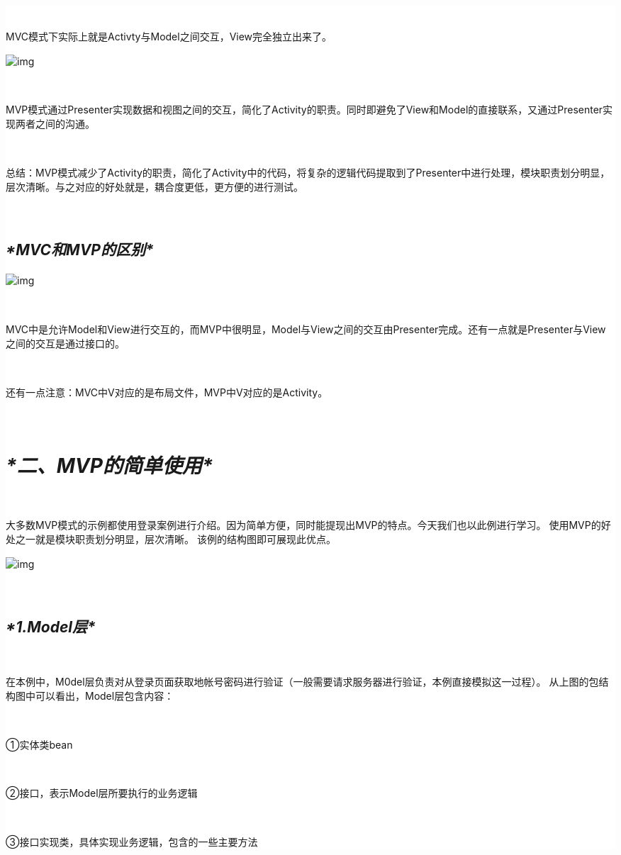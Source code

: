 ‌

MVC模式下实际上就是Activty与Model之间交互，View完全独立出来了。

![img](https://gblobscdn.gitbook.com/assets%2F-MVxhDL96fVN_Pxj0l04%2F-MVym5ueUaAb6vWZlta5%2F-MVyofgcaQuPJsDa7Xde%2Fimage.png?alt=media&token=275289bf-a533-48d6-9632-939f0324a5ed)

‌

MVP模式通过Presenter实现数据和视图之间的交互，简化了Activity的职责。同时即避免了View和Model的直接联系，又通过Presenter实现两者之间的沟通。

‌

总结：MVP模式减少了Activity的职责，简化了Activity中的代码，将复杂的逻辑代码提取到了Presenter中进行处理，模块职责划分明显，层次清晰。与之对应的好处就是，耦合度更低，更方便的进行测试。

‌

## ***\*MVC和MVP的区别\****

![img](https://gblobscdn.gitbook.com/assets%2F-MVxhDL96fVN_Pxj0l04%2F-MVym5ueUaAb6vWZlta5%2F-MVyokJmDhkPNH6h1oMm%2Fimage.png?alt=media&token=f565b076-598a-403b-8144-a2135ba811ab)

‌

MVC中是允许Model和View进行交互的，而MVP中很明显，Model与View之间的交互由Presenter完成。还有一点就是Presenter与View之间的交互是通过接口的。

‌

还有一点注意：MVC中V对应的是布局文件，MVP中V对应的是Activity。

‌

# ***\*二、MVP的简单使用\****

‌

大多数MVP模式的示例都使用登录案例进行介绍。因为简单方便，同时能提现出MVP的特点。今天我们也以此例进行学习。 使用MVP的好处之一就是模块职责划分明显，层次清晰。 该例的结构图即可展现此优点。

![img](https://gblobscdn.gitbook.com/assets%2F-MVxhDL96fVN_Pxj0l04%2F-MVym5ueUaAb6vWZlta5%2F-MVyooPX71NOe5FVwzPJ%2Fimage.png?alt=media&token=76ae145b-0956-4035-b654-2cec91c0f343)

‌

## ***\*1.Model层\****

‌

在本例中，M0del层负责对从登录页面获取地帐号密码进行验证（一般需要请求服务器进行验证，本例直接模拟这一过程）。 从上图的包结构图中可以看出，Model层包含内容：

‌

①实体类bean

‌

②接口，表示Model层所要执行的业务逻辑

‌

③接口实现类，具体实现业务逻辑，包含的一些主要方法
